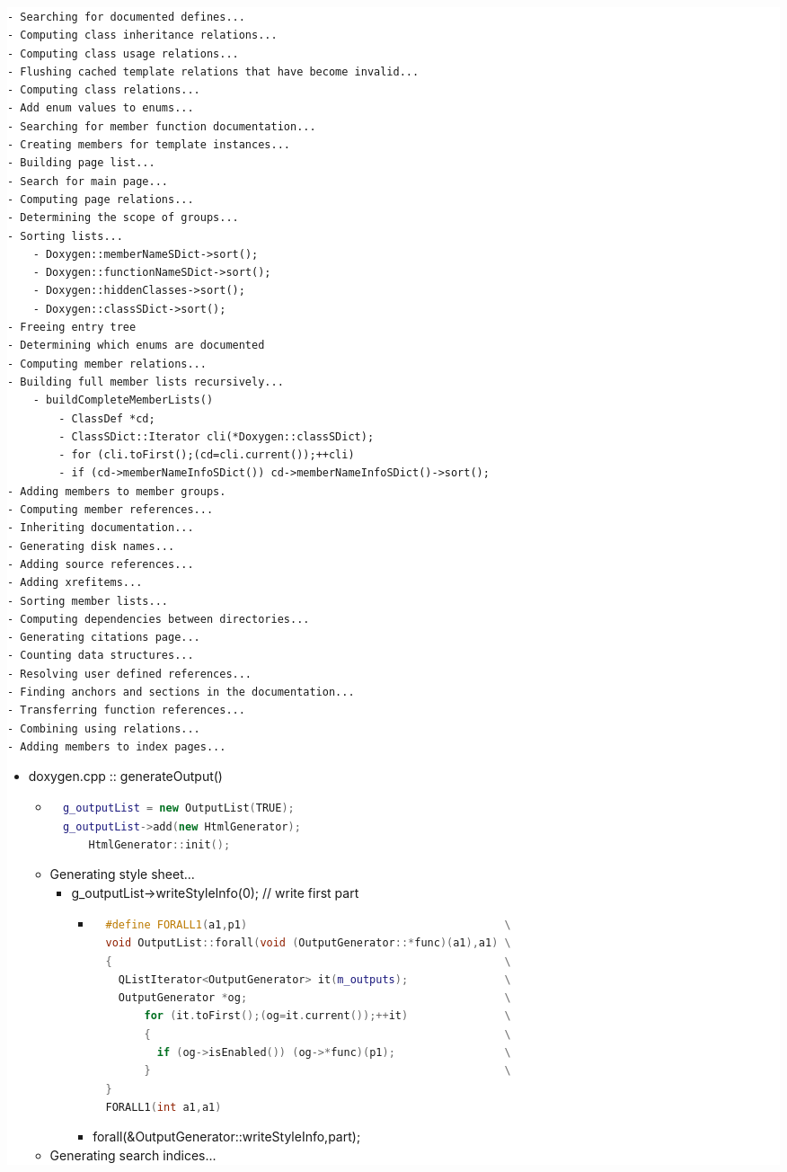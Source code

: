 	- Searching for documented defines...
	- Computing class inheritance relations...
	- Computing class usage relations...
	- Flushing cached template relations that have become invalid...
	- Computing class relations...
	- Add enum values to enums...
	- Searching for member function documentation...
	- Creating members for template instances...
	- Building page list...
	- Search for main page...
	- Computing page relations...
	- Determining the scope of groups...
	- Sorting lists...
        - Doxygen::memberNameSDict->sort();
        - Doxygen::functionNameSDict->sort();
        - Doxygen::hiddenClasses->sort();
        - Doxygen::classSDict->sort();
	- Freeing entry tree
	- Determining which enums are documented
	- Computing member relations...
	- Building full member lists recursively...
        - buildCompleteMemberLists()
            - ClassDef *cd;
            - ClassSDict::Iterator cli(*Doxygen::classSDict);
            - for (cli.toFirst();(cd=cli.current());++cli)
            - if (cd->memberNameInfoSDict()) cd->memberNameInfoSDict()->sort();
	- Adding members to member groups.
	- Computing member references...
	- Inheriting documentation...
	- Generating disk names...
	- Adding source references...
	- Adding xrefitems...
	- Sorting member lists...
	- Computing dependencies between directories...
	- Generating citations page...
	- Counting data structures...
	- Resolving user defined references...
	- Finding anchors and sections in the documentation...
	- Transferring function references...
	- Combining using relations...
	- Adding members to index pages...
- doxygen.cpp :: generateOutput()
    - ```cpp
        g_outputList = new OutputList(TRUE);
        g_outputList->add(new HtmlGenerator);
            HtmlGenerator::init();
        ```
	- Generating style sheet...
        - g_outputList->writeStyleInfo(0); // write first part
            - ```cpp
                #define FORALL1(a1,p1)                                        \
                void OutputList::forall(void (OutputGenerator::*func)(a1),a1) \
                {                                                             \
                  QListIterator<OutputGenerator> it(m_outputs);               \
                  OutputGenerator *og;                                        \
                      for (it.toFirst();(og=it.current());++it)               \
                      {                                                       \
                        if (og->isEnabled()) (og->*func)(p1);                 \
                      }                                                       \
                }
                FORALL1(int a1,a1)
                ```
            - forall(&OutputGenerator::writeStyleInfo,part);
	- Generating search indices...